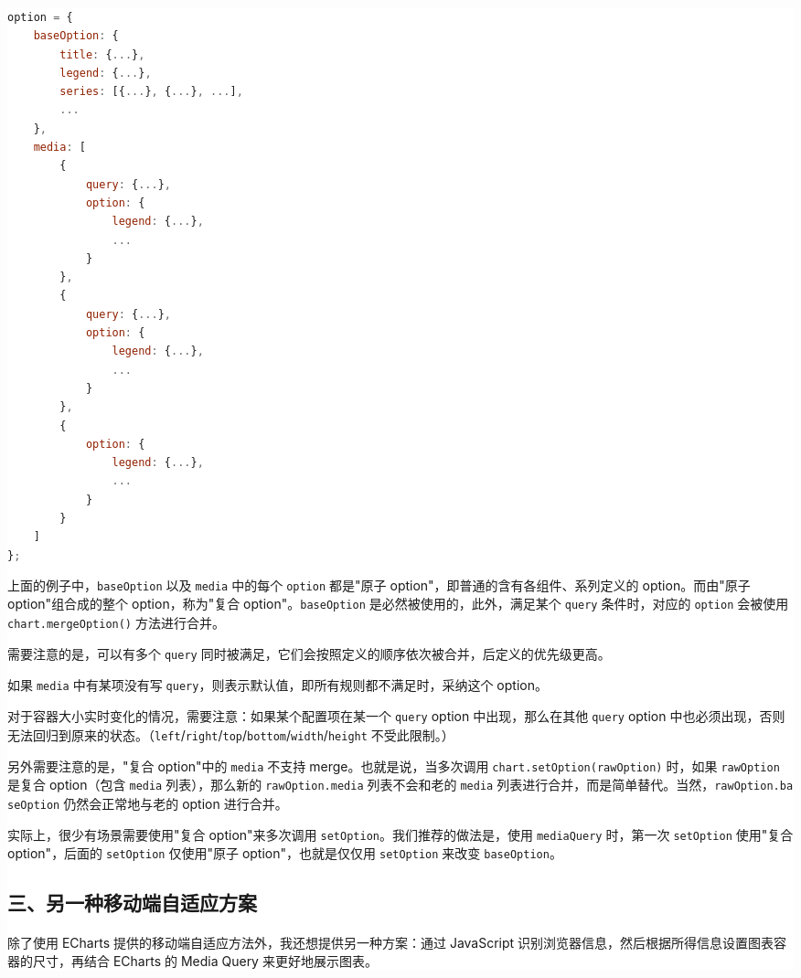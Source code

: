 ```javascript
option = {
    baseOption: {
        title: {...},
        legend: {...},
        series: [{...}, {...}, ...],
        ...
    },
    media: [
        {
            query: {...},
            option: {
                legend: {...},
                ...
            }
        },
        {
            query: {...},
            option: {
                legend: {...},
                ...
            }
        },
        {
            option: {
                legend: {...},
                ...
            }
        }
    ]
};
```

上面的例子中，`baseOption` 以及 `media` 中的每个 `option` 都是"原子 option"，即普通的含有各组件、系列定义的 option。而由"原子 option"组合成的整个 option，称为"复合 option"。`baseOption` 是必然被使用的，此外，满足某个 `query` 条件时，对应的 `option` 会被使用 `chart.mergeOption()` 方法进行合并。

需要注意的是，可以有多个 `query` 同时被满足，它们会按照定义的顺序依次被合并，后定义的优先级更高。

如果 `media` 中有某项没有写 `query`，则表示默认值，即所有规则都不满足时，采纳这个 option。

对于容器大小实时变化的情况，需要注意：如果某个配置项在某一个 `query` option 中出现，那么在其他 `query` option 中也必须出现，否则无法回归到原来的状态。（`left`/`right`/`top`/`bottom`/`width`/`height` 不受此限制。）

另外需要注意的是，"复合 option"中的 `media` 不支持 merge。也就是说，当多次调用 `chart.setOption(rawOption)` 时，如果 `rawOption` 是复合 option（包含 `media` 列表），那么新的 `rawOption.media` 列表不会和老的 `media` 列表进行合并，而是简单替代。当然，`rawOption.baseOption` 仍然会正常地与老的 option 进行合并。

实际上，很少有场景需要使用"复合 option"来多次调用 `setOption`。我们推荐的做法是，使用 `mediaQuery` 时，第一次 `setOption` 使用"复合 option"，后面的 `setOption` 仅使用"原子 option"，也就是仅仅用 `setOption` 来改变 `baseOption`。

## 三、另一种移动端自适应方案

除了使用 ECharts 提供的移动端自适应方法外，我还想提供另一种方案：通过 JavaScript 识别浏览器信息，然后根据所得信息设置图表容器的尺寸，再结合 ECharts 的 Media Query 来更好地展示图表。
